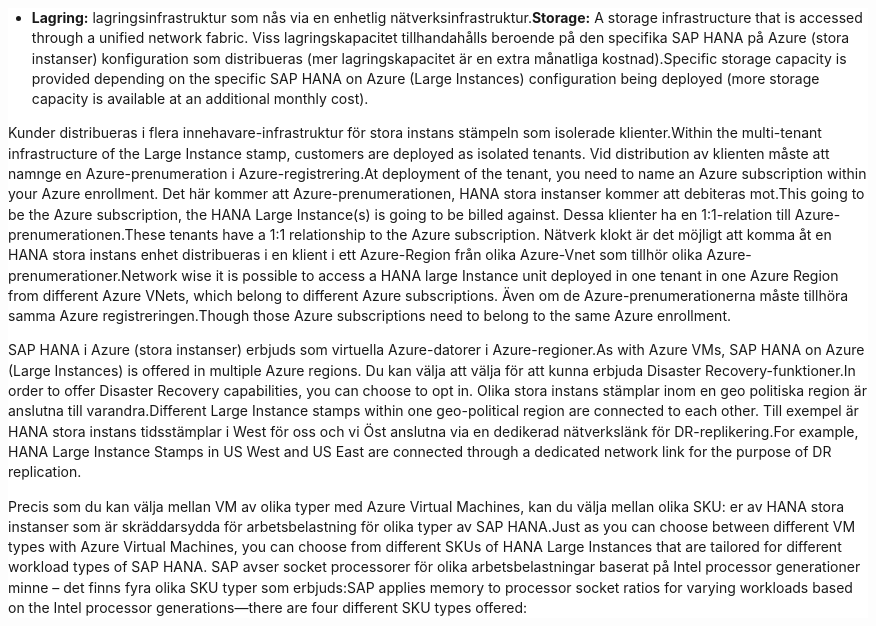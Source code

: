 - <span data-ttu-id="7f1eb-225">**Lagring:** lagringsinfrastruktur som nås via en enhetlig nätverksinfrastruktur.</span><span class="sxs-lookup"><span data-stu-id="7f1eb-225">**Storage:**  A storage infrastructure that is accessed through a unified network fabric.</span></span> <span data-ttu-id="7f1eb-226">Viss lagringskapacitet tillhandahålls beroende på den specifika SAP HANA på Azure (stora instanser) konfiguration som distribueras (mer lagringskapacitet är en extra månatliga kostnad).</span><span class="sxs-lookup"><span data-stu-id="7f1eb-226">Specific storage capacity is provided depending on the specific SAP HANA on Azure (Large Instances) configuration being deployed (more storage capacity is available at an additional monthly cost).</span></span>

<span data-ttu-id="7f1eb-227">Kunder distribueras i flera innehavare-infrastruktur för stora instans stämpeln som isolerade klienter.</span><span class="sxs-lookup"><span data-stu-id="7f1eb-227">Within the multi-tenant infrastructure of the Large Instance stamp, customers are deployed as isolated tenants.</span></span> <span data-ttu-id="7f1eb-228">Vid distribution av klienten måste att namnge en Azure-prenumeration i Azure-registrering.</span><span class="sxs-lookup"><span data-stu-id="7f1eb-228">At deployment of the tenant, you need to name an Azure subscription within your Azure enrollment.</span></span> <span data-ttu-id="7f1eb-229">Det här kommer att Azure-prenumerationen, HANA stora instanser kommer att debiteras mot.</span><span class="sxs-lookup"><span data-stu-id="7f1eb-229">This going to be the Azure subscription, the HANA Large Instance(s) is going to be billed against.</span></span> <span data-ttu-id="7f1eb-230">Dessa klienter ha en 1:1-relation till Azure-prenumerationen.</span><span class="sxs-lookup"><span data-stu-id="7f1eb-230">These tenants have a 1:1 relationship to the Azure subscription.</span></span> <span data-ttu-id="7f1eb-231">Nätverk klokt är det möjligt att komma åt en HANA stora instans enhet distribueras i en klient i ett Azure-Region från olika Azure-Vnet som tillhör olika Azure-prenumerationer.</span><span class="sxs-lookup"><span data-stu-id="7f1eb-231">Network wise it is possible to access a HANA large Instance unit deployed in one tenant in one Azure Region from different Azure VNets, which belong to different Azure subscriptions.</span></span> <span data-ttu-id="7f1eb-232">Även om de Azure-prenumerationerna måste tillhöra samma Azure registreringen.</span><span class="sxs-lookup"><span data-stu-id="7f1eb-232">Though those Azure subscriptions need to belong to the same Azure enrollment.</span></span> 

<span data-ttu-id="7f1eb-233">SAP HANA i Azure (stora instanser) erbjuds som virtuella Azure-datorer i Azure-regioner.</span><span class="sxs-lookup"><span data-stu-id="7f1eb-233">As with Azure VMs, SAP HANA on Azure (Large Instances) is offered in multiple Azure regions.</span></span> <span data-ttu-id="7f1eb-234">Du kan välja att välja för att kunna erbjuda Disaster Recovery-funktioner.</span><span class="sxs-lookup"><span data-stu-id="7f1eb-234">In order to offer Disaster Recovery capabilities, you can choose to opt in.</span></span> <span data-ttu-id="7f1eb-235">Olika stora instans stämplar inom en geo politiska region är anslutna till varandra.</span><span class="sxs-lookup"><span data-stu-id="7f1eb-235">Different Large Instance stamps within one geo-political region are connected to each other.</span></span> <span data-ttu-id="7f1eb-236">Till exempel är HANA stora instans tidsstämplar i West för oss och vi Öst anslutna via en dedikerad nätverkslänk för DR-replikering.</span><span class="sxs-lookup"><span data-stu-id="7f1eb-236">For example, HANA Large Instance Stamps in US West and US East are connected through a dedicated network link for the purpose of DR replication.</span></span> 

<span data-ttu-id="7f1eb-237">Precis som du kan välja mellan VM av olika typer med Azure Virtual Machines, kan du välja mellan olika SKU: er av HANA stora instanser som är skräddarsydda för arbetsbelastning för olika typer av SAP HANA.</span><span class="sxs-lookup"><span data-stu-id="7f1eb-237">Just as you can choose between different VM types with Azure Virtual Machines, you can choose from different SKUs of HANA Large Instances that are tailored for different workload types of SAP HANA.</span></span> <span data-ttu-id="7f1eb-238">SAP avser socket processorer för olika arbetsbelastningar baserat på Intel processor generationer minne – det finns fyra olika SKU typer som erbjuds:</span><span class="sxs-lookup"><span data-stu-id="7f1eb-238">SAP applies memory to processor socket ratios for varying workloads based on the Intel processor generations—there are four different SKU types offered:</span></span>

